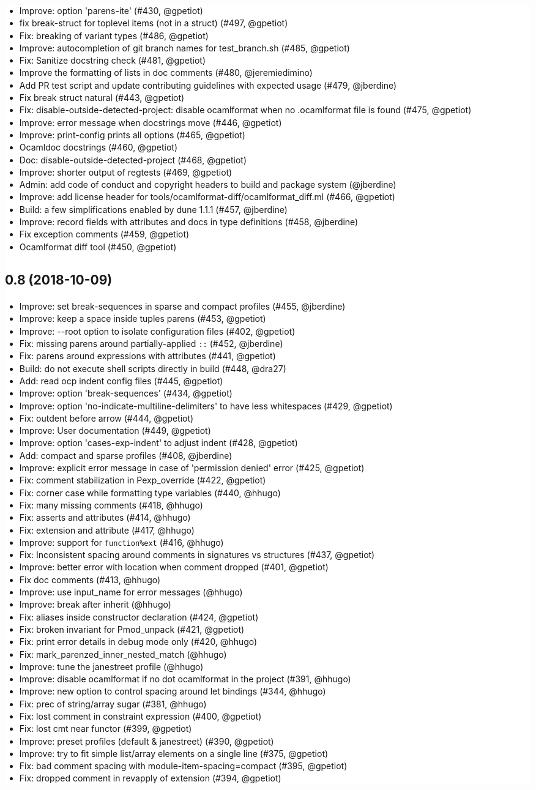 - Improve: option 'parens-ite' (#430, @gpetiot)
- fix break-struct for toplevel items (not in a struct) (#497, @gpetiot)
- Fix: breaking of variant types (#486, @gpetiot)
- Improve: autocompletion of git branch names for test_branch.sh (#485, @gpetiot)
- Fix: Sanitize docstring check (#481, @gpetiot)
- Improve the formatting of lists in doc comments (#480, @jeremiedimino)
- Add PR test script and update contributing guidelines with expected usage (#479, @jberdine)
- Fix break struct natural (#443, @gpetiot)
- Fix: disable-outside-detected-project: disable ocamlformat when no .ocamlformat file is found (#475, @gpetiot)
- Improve: error message when docstrings move (#446, @gpetiot)
- Improve: print-config prints all options (#465, @gpetiot)
- Ocamldoc docstrings (#460, @gpetiot)
- Doc: disable-outside-detected-project (#468, @gpetiot)
- Improve: shorter output of regtests (#469, @gpetiot)
- Admin: add code of conduct and copyright headers to build and package system (@jberdine)
- Improve: add license header for tools/ocamlformat-diff/ocamlformat_diff.ml (#466, @gpetiot)
- Build: a few simplifications enabled by dune 1.1.1 (#457, @jberdine)
- Improve: record fields with attributes and docs in type definitions (#458, @jberdine)
- Fix exception comments (#459, @gpetiot)
- Ocamlformat diff tool (#450, @gpetiot)

## 0.8 (2018-10-09)

- Improve: set break-sequences in sparse and compact profiles (#455, @jberdine)
- Improve: keep a space inside tuples parens (#453, @gpetiot)
- Improve: --root option to isolate configuration files (#402, @gpetiot)
- Fix: missing parens around partially-applied `::` (#452, @jberdine)
- Fix: parens around expressions with attributes (#441, @gpetiot)
- Build: do not execute shell scripts directly in build (#448, @dra27)
- Add: read ocp indent config files (#445, @gpetiot)
- Improve: option 'break-sequences' (#434, @gpetiot)
- Improve: option 'no-indicate-multiline-delimiters' to have less whitespaces (#429, @gpetiot)
- Fix: outdent before arrow (#444, @gpetiot)
- Improve: User documentation (#449, @gpetiot)
- Improve: option 'cases-exp-indent' to adjust indent (#428, @gpetiot)
- Add: compact and sparse profiles (#408, @jberdine)
- Improve: explicit error message in case of 'permission denied' error (#425, @gpetiot)
- Fix: comment stabilization in Pexp_override (#422, @gpetiot)
- Fix: corner case while formatting type variables (#440, @hhugo)
- Fix: many missing comments (#418, @hhugo)
- Fix: asserts and attributes (#414, @hhugo)
- Fix: extension and attribute (#417, @hhugo)
- Improve: support for `function%ext` (#416, @hhugo)
- Fix: Inconsistent spacing around comments in signatures vs structures (#437, @gpetiot)
- Improve: better error with location when comment dropped (#401, @gpetiot)
- Fix doc comments (#413, @hhugo)
- Improve: use input_name for error messages (@hhugo)
- Improve: break after inherit (@hhugo)
- Fix: aliases inside constructor declaration (#424, @gpetiot)
- Fix: broken invariant for Pmod_unpack (#421, @gpetiot)
- Fix: print error details in debug mode only (#420, @hhugo)
- Fix: mark_parenzed_inner_nested_match (@hhugo)
- Improve: tune the janestreet profile (@hhugo)
- Improve: disable ocamlformat if no dot ocamlformat in the project (#391, @hhugo)
- Improve: new option to control spacing around let bindings (#344, @hhugo)
- Fix: prec of string/array sugar (#381, @hhugo)
- Fix: lost comment in constraint expression (#400, @gpetiot)
- Fix: lost cmt near functor (#399, @gpetiot)
- Improve: preset profiles (default & janestreet) (#390, @gpetiot)
- Improve: try to fit simple list/array elements on a single line (#375, @gpetiot)
- Fix: bad comment spacing with module-item-spacing=compact (#395, @gpetiot)
- Fix: dropped comment in revapply of extension (#394, @gpetiot)
